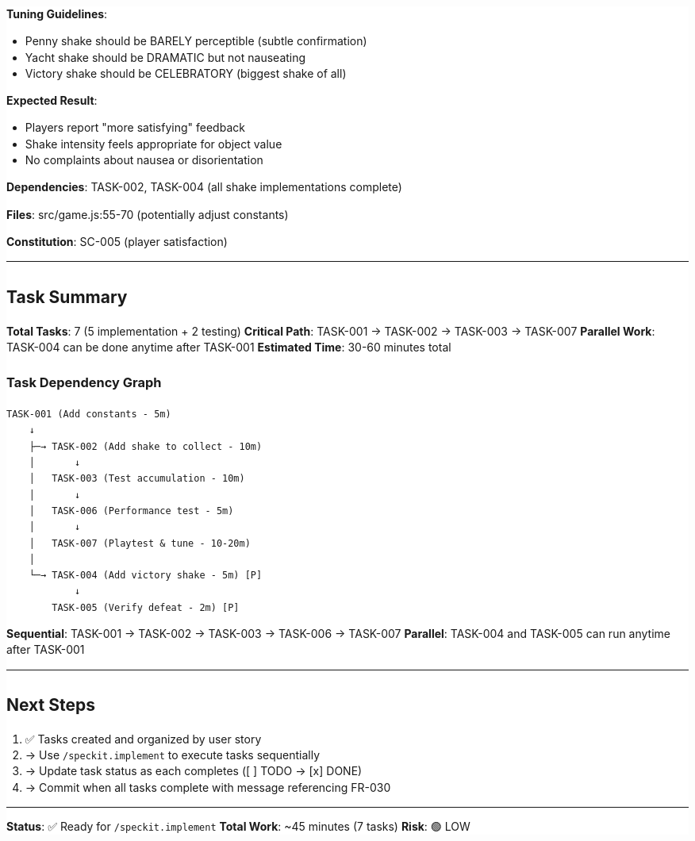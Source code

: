 **Tuning Guidelines**:
- Penny shake should be BARELY perceptible (subtle confirmation)
- Yacht shake should be DRAMATIC but not nauseating
- Victory shake should be CELEBRATORY (biggest shake of all)

**Expected Result**:
- Players report "more satisfying" feedback
- Shake intensity feels appropriate for object value
- No complaints about nausea or disorientation

**Dependencies**: TASK-002, TASK-004 (all shake implementations complete)

**Files**: src/game.js:55-70 (potentially adjust constants)

**Constitution**: SC-005 (player satisfaction)

---

## Task Summary

**Total Tasks**: 7 (5 implementation + 2 testing)
**Critical Path**: TASK-001 → TASK-002 → TASK-003 → TASK-007
**Parallel Work**: TASK-004 can be done anytime after TASK-001
**Estimated Time**: 30-60 minutes total

### Task Dependency Graph

```
TASK-001 (Add constants - 5m)
    ↓
    ├─→ TASK-002 (Add shake to collect - 10m)
    │       ↓
    │   TASK-003 (Test accumulation - 10m)
    │       ↓
    │   TASK-006 (Performance test - 5m)
    │       ↓
    │   TASK-007 (Playtest & tune - 10-20m)
    │
    └─→ TASK-004 (Add victory shake - 5m) [P]
            ↓
        TASK-005 (Verify defeat - 2m) [P]
```

**Sequential**: TASK-001 → TASK-002 → TASK-003 → TASK-006 → TASK-007
**Parallel**: TASK-004 and TASK-005 can run anytime after TASK-001

---

## Next Steps

1. ✅ Tasks created and organized by user story
2. → Use `/speckit.implement` to execute tasks sequentially
3. → Update task status as each completes ([ ] TODO → [x] DONE)
4. → Commit when all tasks complete with message referencing FR-030

---

**Status**: ✅ Ready for `/speckit.implement`
**Total Work**: ~45 minutes (7 tasks)
**Risk**: 🟢 LOW
